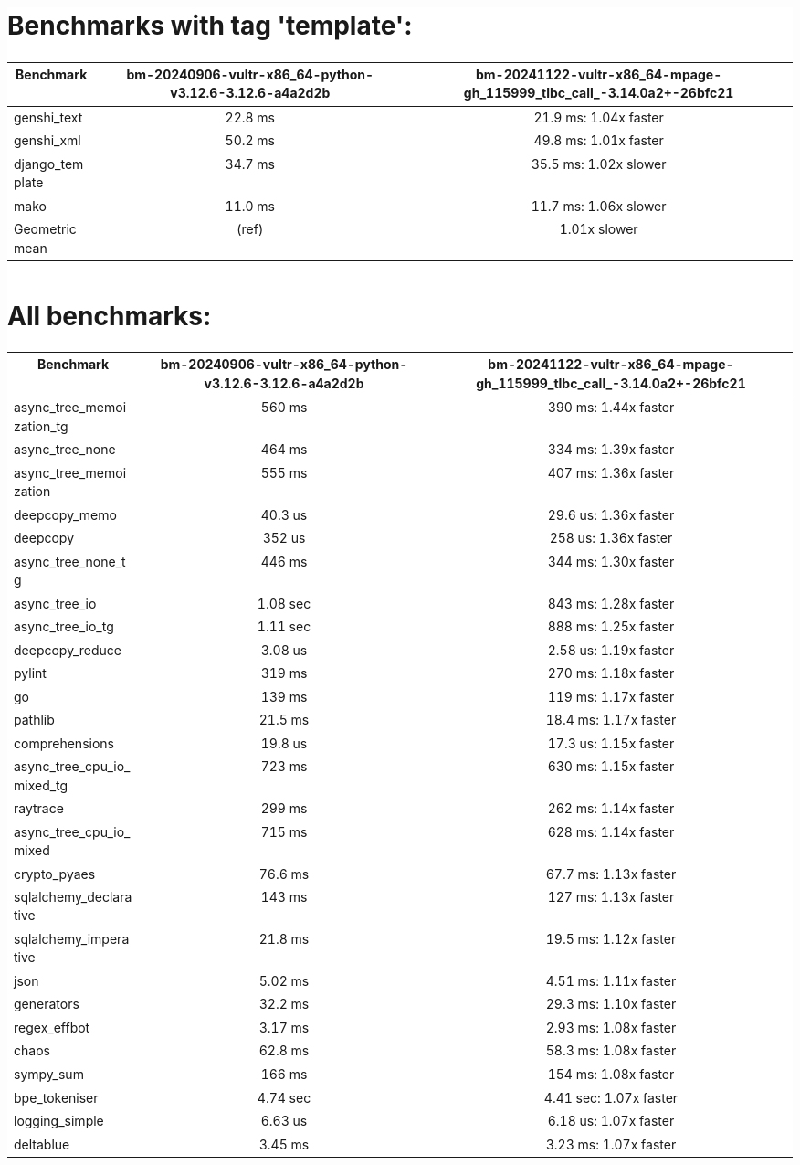 Benchmarks with tag 'template':
===============================

| Benchmark       | bm-20240906-vultr-x86_64-python-v3.12.6-3.12.6-a4a2d2b | bm-20241122-vultr-x86_64-mpage-gh_115999_tlbc_call_-3.14.0a2+-26bfc21 |
|-----------------|:------------------------------------------------------:|:---------------------------------------------------------------------:|
| genshi_text     | 22.8 ms                                                | 21.9 ms: 1.04x faster                                                 |
| genshi_xml      | 50.2 ms                                                | 49.8 ms: 1.01x faster                                                 |
| django_template | 34.7 ms                                                | 35.5 ms: 1.02x slower                                                 |
| mako            | 11.0 ms                                                | 11.7 ms: 1.06x slower                                                 |
| Geometric mean  | (ref)                                                  | 1.01x slower                                                          |

All benchmarks:
===============

| Benchmark                  | bm-20240906-vultr-x86_64-python-v3.12.6-3.12.6-a4a2d2b | bm-20241122-vultr-x86_64-mpage-gh_115999_tlbc_call_-3.14.0a2+-26bfc21 |
|----------------------------|:------------------------------------------------------:|:---------------------------------------------------------------------:|
| async_tree_memoization_tg  | 560 ms                                                 | 390 ms: 1.44x faster                                                  |
| async_tree_none            | 464 ms                                                 | 334 ms: 1.39x faster                                                  |
| async_tree_memoization     | 555 ms                                                 | 407 ms: 1.36x faster                                                  |
| deepcopy_memo              | 40.3 us                                                | 29.6 us: 1.36x faster                                                 |
| deepcopy                   | 352 us                                                 | 258 us: 1.36x faster                                                  |
| async_tree_none_tg         | 446 ms                                                 | 344 ms: 1.30x faster                                                  |
| async_tree_io              | 1.08 sec                                               | 843 ms: 1.28x faster                                                  |
| async_tree_io_tg           | 1.11 sec                                               | 888 ms: 1.25x faster                                                  |
| deepcopy_reduce            | 3.08 us                                                | 2.58 us: 1.19x faster                                                 |
| pylint                     | 319 ms                                                 | 270 ms: 1.18x faster                                                  |
| go                         | 139 ms                                                 | 119 ms: 1.17x faster                                                  |
| pathlib                    | 21.5 ms                                                | 18.4 ms: 1.17x faster                                                 |
| comprehensions             | 19.8 us                                                | 17.3 us: 1.15x faster                                                 |
| async_tree_cpu_io_mixed_tg | 723 ms                                                 | 630 ms: 1.15x faster                                                  |
| raytrace                   | 299 ms                                                 | 262 ms: 1.14x faster                                                  |
| async_tree_cpu_io_mixed    | 715 ms                                                 | 628 ms: 1.14x faster                                                  |
| crypto_pyaes               | 76.6 ms                                                | 67.7 ms: 1.13x faster                                                 |
| sqlalchemy_declarative     | 143 ms                                                 | 127 ms: 1.13x faster                                                  |
| sqlalchemy_imperative      | 21.8 ms                                                | 19.5 ms: 1.12x faster                                                 |
| json                       | 5.02 ms                                                | 4.51 ms: 1.11x faster                                                 |
| generators                 | 32.2 ms                                                | 29.3 ms: 1.10x faster                                                 |
| regex_effbot               | 3.17 ms                                                | 2.93 ms: 1.08x faster                                                 |
| chaos                      | 62.8 ms                                                | 58.3 ms: 1.08x faster                                                 |
| sympy_sum                  | 166 ms                                                 | 154 ms: 1.08x faster                                                  |
| bpe_tokeniser              | 4.74 sec                                               | 4.41 sec: 1.07x faster                                                |
| logging_simple             | 6.63 us                                                | 6.18 us: 1.07x faster                                                 |
| deltablue                  | 3.45 ms                                                | 3.23 ms: 1.07x faster                                                 |